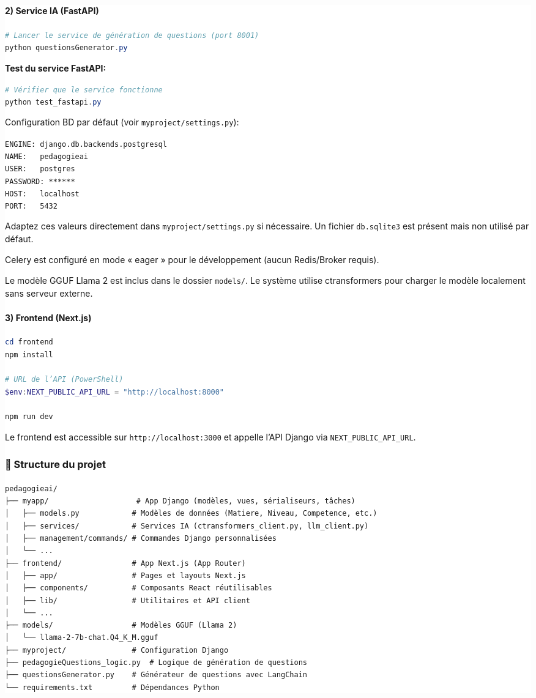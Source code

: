 #### 2) Service IA (FastAPI)

```powershell
# Lancer le service de génération de questions (port 8001)
python questionsGenerator.py
```

**Test du service FastAPI:**
```powershell
# Vérifier que le service fonctionne
python test_fastapi.py
```

Configuration BD par défaut (voir `myproject/settings.py`):

```
ENGINE: django.db.backends.postgresql
NAME:   pedagogieai
USER:   postgres
PASSWORD: ******
HOST:   localhost
PORT:   5432
```

Adaptez ces valeurs directement dans `myproject/settings.py` si nécessaire. Un fichier `db.sqlite3` est présent mais non utilisé par défaut.

Celery est configuré en mode « eager » pour le développement (aucun Redis/Broker requis).

Le modèle GGUF Llama 2 est inclus dans le dossier `models/`. Le système utilise ctransformers pour charger le modèle localement sans serveur externe.

#### 3) Frontend (Next.js)

```powershell
cd frontend
npm install

# URL de l’API (PowerShell)
$env:NEXT_PUBLIC_API_URL = "http://localhost:8000"

npm run dev
```

Le frontend est accessible sur `http://localhost:3000` et appelle l’API Django via `NEXT_PUBLIC_API_URL`.

### 📁 Structure du projet

```
pedagogieai/
├── myapp/                    # App Django (modèles, vues, sérialiseurs, tâches)
│   ├── models.py            # Modèles de données (Matiere, Niveau, Competence, etc.)
│   ├── services/            # Services IA (ctransformers_client.py, llm_client.py)
│   ├── management/commands/ # Commandes Django personnalisées
│   └── ...
├── frontend/                # App Next.js (App Router)
│   ├── app/                 # Pages et layouts Next.js
│   ├── components/          # Composants React réutilisables
│   ├── lib/                 # Utilitaires et API client
│   └── ...
├── models/                  # Modèles GGUF (Llama 2)
│   └── llama-2-7b-chat.Q4_K_M.gguf
├── myproject/               # Configuration Django
├── pedagogieQuestions_logic.py  # Logique de génération de questions
├── questionsGenerator.py    # Générateur de questions avec LangChain
└── requirements.txt         # Dépendances Python
```
